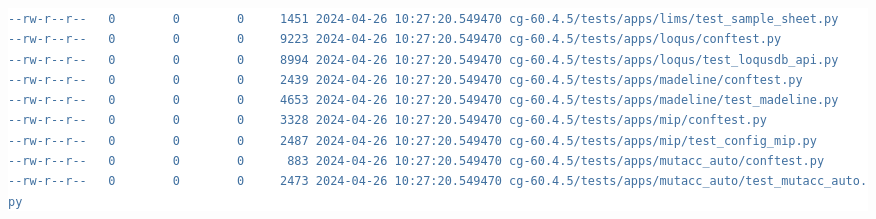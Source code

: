 ```diff
--rw-r--r--   0        0        0     1451 2024-04-26 10:27:20.549470 cg-60.4.5/tests/apps/lims/test_sample_sheet.py
--rw-r--r--   0        0        0     9223 2024-04-26 10:27:20.549470 cg-60.4.5/tests/apps/loqus/conftest.py
--rw-r--r--   0        0        0     8994 2024-04-26 10:27:20.549470 cg-60.4.5/tests/apps/loqus/test_loqusdb_api.py
--rw-r--r--   0        0        0     2439 2024-04-26 10:27:20.549470 cg-60.4.5/tests/apps/madeline/conftest.py
--rw-r--r--   0        0        0     4653 2024-04-26 10:27:20.549470 cg-60.4.5/tests/apps/madeline/test_madeline.py
--rw-r--r--   0        0        0     3328 2024-04-26 10:27:20.549470 cg-60.4.5/tests/apps/mip/conftest.py
--rw-r--r--   0        0        0     2487 2024-04-26 10:27:20.549470 cg-60.4.5/tests/apps/mip/test_config_mip.py
--rw-r--r--   0        0        0      883 2024-04-26 10:27:20.549470 cg-60.4.5/tests/apps/mutacc_auto/conftest.py
--rw-r--r--   0        0        0     2473 2024-04-26 10:27:20.549470 cg-60.4.5/tests/apps/mutacc_auto/test_mutacc_auto.py
